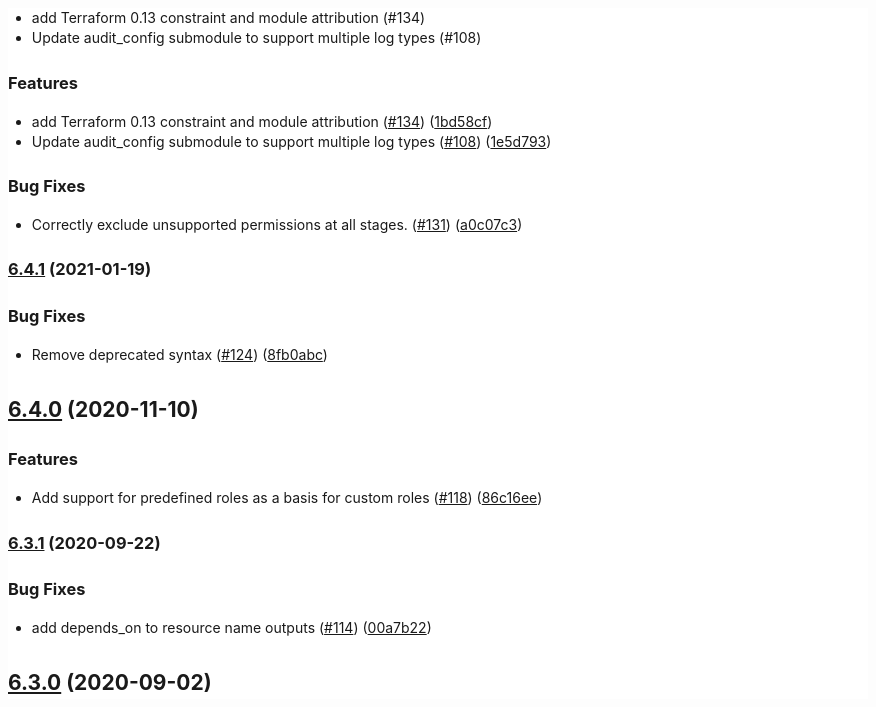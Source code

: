 * add Terraform 0.13 constraint and module attribution (#134)
* Update audit_config submodule to support multiple log types (#108)

### Features

* add Terraform 0.13 constraint and module attribution ([#134](https://www.github.com/terraform-google-modules/terraform-google-iam/issues/134)) ([1bd58cf](https://www.github.com/terraform-google-modules/terraform-google-iam/commit/1bd58cf7805a70ca7ae7bb3da463795b6a483327))
* Update audit_config submodule to support multiple log types ([#108](https://www.github.com/terraform-google-modules/terraform-google-iam/issues/108)) ([1e5d793](https://www.github.com/terraform-google-modules/terraform-google-iam/commit/1e5d79307f29327d3b5a7f453ca598a84255dad5))


### Bug Fixes

* Correctly exclude unsupported permissions at all stages. ([#131](https://www.github.com/terraform-google-modules/terraform-google-iam/issues/131)) ([a0c07c3](https://www.github.com/terraform-google-modules/terraform-google-iam/commit/a0c07c35cfe029c699396f64da858473a45492a1))

### [6.4.1](https://www.github.com/terraform-google-modules/terraform-google-iam/compare/v6.4.0...v6.4.1) (2021-01-19)


### Bug Fixes

* Remove deprecated syntax ([#124](https://www.github.com/terraform-google-modules/terraform-google-iam/issues/124)) ([8fb0abc](https://www.github.com/terraform-google-modules/terraform-google-iam/commit/8fb0abca61498ae4c3be2c7493c190117cf9a366))

## [6.4.0](https://www.github.com/terraform-google-modules/terraform-google-iam/compare/v6.3.1...v6.4.0) (2020-11-10)


### Features

* Add support for predefined roles as a basis for custom roles ([#118](https://www.github.com/terraform-google-modules/terraform-google-iam/issues/118)) ([86c16ee](https://www.github.com/terraform-google-modules/terraform-google-iam/commit/86c16eed31e9c4477a99453ea8a9bb25fe3ce106))

### [6.3.1](https://www.github.com/terraform-google-modules/terraform-google-iam/compare/v6.3.0...v6.3.1) (2020-09-22)


### Bug Fixes

* add depends_on to resource name outputs ([#114](https://www.github.com/terraform-google-modules/terraform-google-iam/issues/114)) ([00a7b22](https://www.github.com/terraform-google-modules/terraform-google-iam/commit/00a7b222d940b2f16d9ea8ff9e23a1d988072441))

## [6.3.0](https://www.github.com/terraform-google-modules/terraform-google-iam/compare/v6.2.0...v6.3.0) (2020-09-02)
